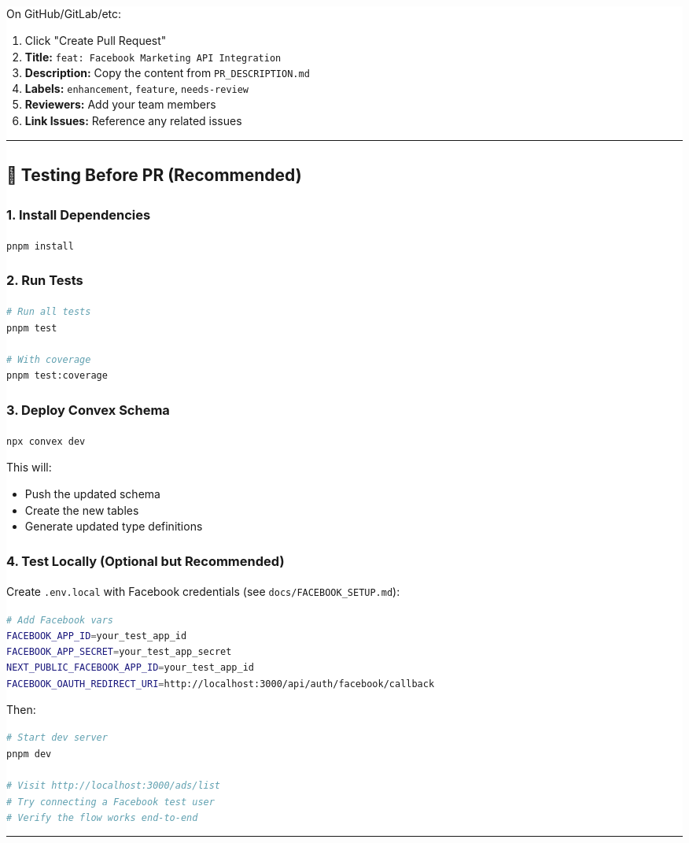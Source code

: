 On GitHub/GitLab/etc:

1. Click "Create Pull Request"
2. **Title:** `feat: Facebook Marketing API Integration`
3. **Description:** Copy the content from `PR_DESCRIPTION.md`
4. **Labels:** `enhancement`, `feature`, `needs-review`
5. **Reviewers:** Add your team members
6. **Link Issues:** Reference any related issues

---

## 🧪 Testing Before PR (Recommended)

### 1. Install Dependencies

```bash
pnpm install
```

### 2. Run Tests

```bash
# Run all tests
pnpm test

# With coverage
pnpm test:coverage
```

### 3. Deploy Convex Schema

```bash
npx convex dev
```

This will:

- Push the updated schema
- Create the new tables
- Generate updated type definitions

### 4. Test Locally (Optional but Recommended)

Create `.env.local` with Facebook credentials (see `docs/FACEBOOK_SETUP.md`):

```bash
# Add Facebook vars
FACEBOOK_APP_ID=your_test_app_id
FACEBOOK_APP_SECRET=your_test_app_secret
NEXT_PUBLIC_FACEBOOK_APP_ID=your_test_app_id
FACEBOOK_OAUTH_REDIRECT_URI=http://localhost:3000/api/auth/facebook/callback
```

Then:

```bash
# Start dev server
pnpm dev

# Visit http://localhost:3000/ads/list
# Try connecting a Facebook test user
# Verify the flow works end-to-end
```

---